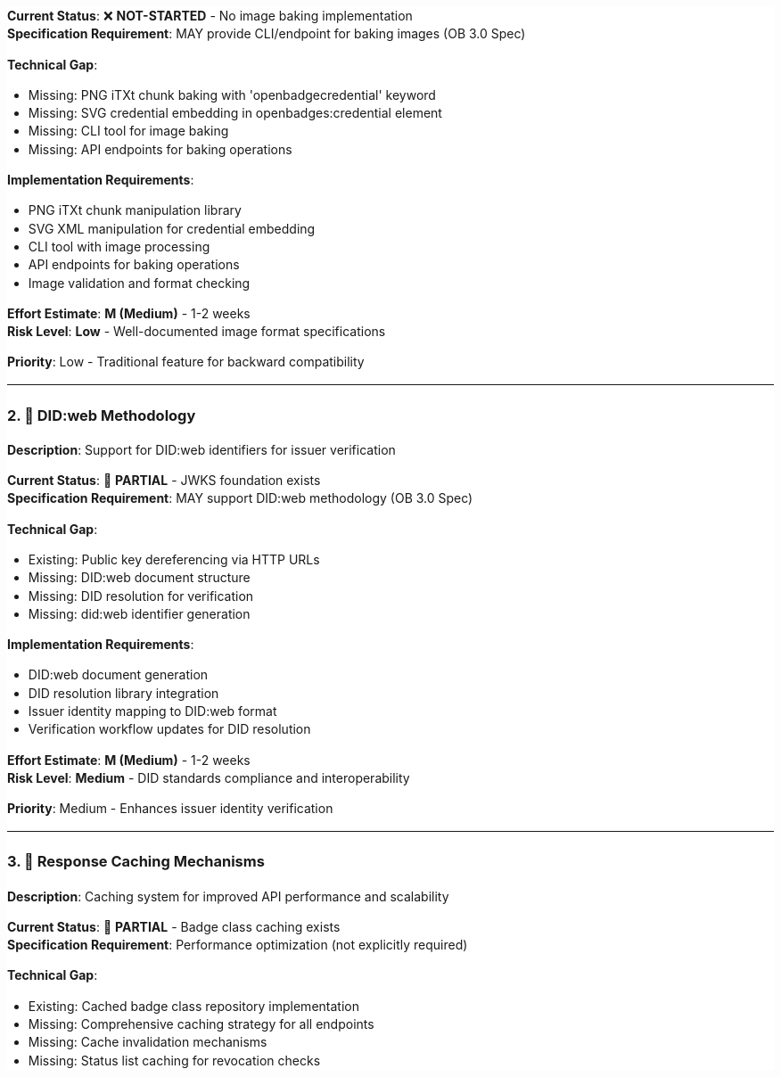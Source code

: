 **Current Status**: ❌ **NOT-STARTED** - No image baking implementation  
**Specification Requirement**: MAY provide CLI/endpoint for baking images (OB 3.0 Spec)

**Technical Gap**:
- Missing: PNG iTXt chunk baking with 'openbadgecredential' keyword
- Missing: SVG credential embedding in openbadges:credential element
- Missing: CLI tool for image baking
- Missing: API endpoints for baking operations

**Implementation Requirements**:
- PNG iTXt chunk manipulation library
- SVG XML manipulation for credential embedding
- CLI tool with image processing
- API endpoints for baking operations
- Image validation and format checking

**Effort Estimate**: **M (Medium)** - 1-2 weeks  
**Risk Level**: **Low** - Well-documented image format specifications

**Priority**: Low - Traditional feature for backward compatibility

---

### 2. 🔧 DID:web Methodology

**Description**: Support for DID:web identifiers for issuer verification

**Current Status**: 🔄 **PARTIAL** - JWKS foundation exists  
**Specification Requirement**: MAY support DID:web methodology (OB 3.0 Spec)

**Technical Gap**:
- Existing: Public key dereferencing via HTTP URLs
- Missing: DID:web document structure
- Missing: DID resolution for verification
- Missing: did:web identifier generation

**Implementation Requirements**:
- DID:web document generation
- DID resolution library integration
- Issuer identity mapping to DID:web format
- Verification workflow updates for DID resolution

**Effort Estimate**: **M (Medium)** - 1-2 weeks  
**Risk Level**: **Medium** - DID standards compliance and interoperability

**Priority**: Medium - Enhances issuer identity verification

---

### 3. 🔧 Response Caching Mechanisms

**Description**: Caching system for improved API performance and scalability

**Current Status**: 🔄 **PARTIAL** - Badge class caching exists  
**Specification Requirement**: Performance optimization (not explicitly required)

**Technical Gap**:
- Existing: Cached badge class repository implementation
- Missing: Comprehensive caching strategy for all endpoints
- Missing: Cache invalidation mechanisms
- Missing: Status list caching for revocation checks
